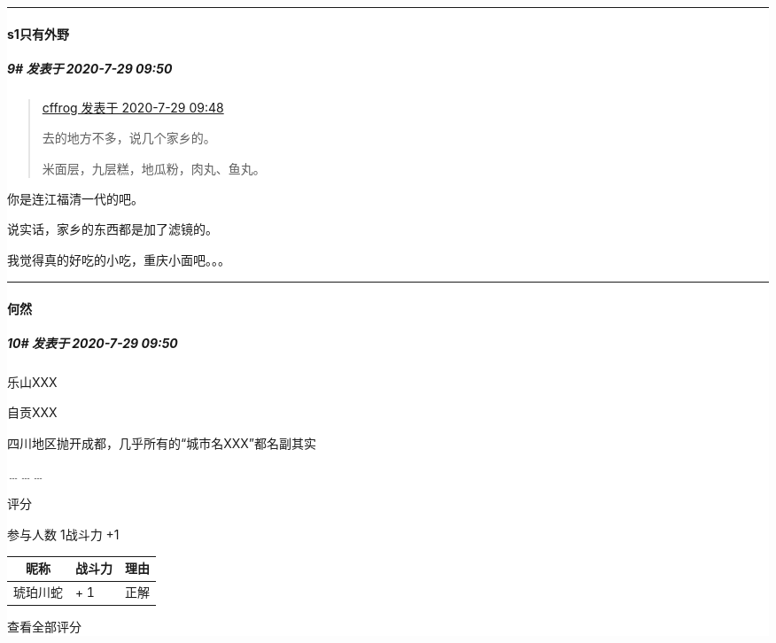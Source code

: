 





*****

####  s1只有外野  
##### 9#       发表于 2020-7-29 09:50



<blockquote><a href="httphttps://bbs.saraba1st.com/2b/forum.php?mod=redirect&amp;goto=findpost&amp;pid=48246091&amp;ptid=1952061" target="_blank">cffrog 发表于 2020-7-29 09:48</a>

去的地方不多，说几个家乡的。


米面层，九层糕，地瓜粉，肉丸、鱼丸。</blockquote>
你是连江福清一代的吧。

说实话，家乡的东西都是加了滤镜的。

我觉得真的好吃的小吃，重庆小面吧。。。







*****

####  何然  
##### 10#       发表于 2020-7-29 09:50




乐山XXX

自贡XXX

四川地区抛开成都，几乎所有的“城市名XXX”都名副其实



﹍﹍﹍

评分





 参与人数 1战斗力 +1

|昵称|战斗力|理由|
|----|---|---|
| 琥珀川蛇| + 1|正解|



查看全部评分



